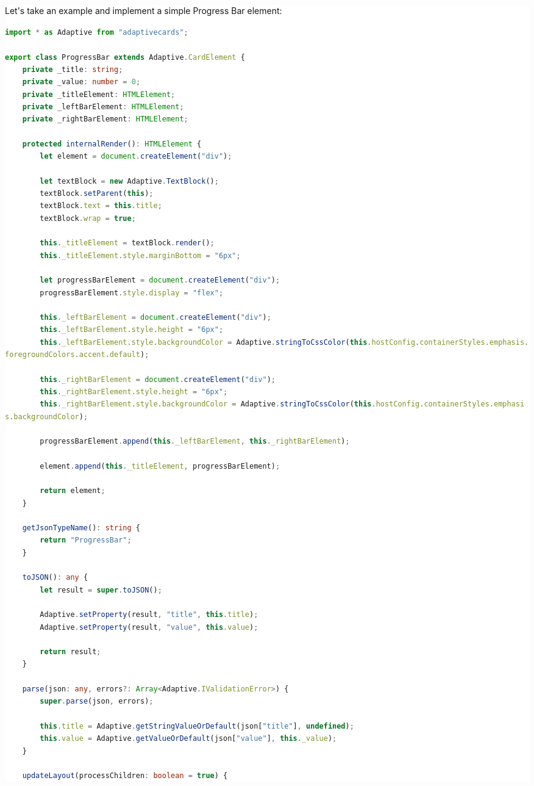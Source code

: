 Let's take an example and implement a simple Progress Bar element:

```typescript
import * as Adaptive from "adaptivecards";

export class ProgressBar extends Adaptive.CardElement {
    private _title: string;
    private _value: number = 0;
    private _titleElement: HTMLElement;
    private _leftBarElement: HTMLElement;
    private _rightBarElement: HTMLElement;

    protected internalRender(): HTMLElement {
        let element = document.createElement("div");

        let textBlock = new Adaptive.TextBlock();
        textBlock.setParent(this);
        textBlock.text = this.title;
        textBlock.wrap = true;

        this._titleElement = textBlock.render();
        this._titleElement.style.marginBottom = "6px";

        let progressBarElement = document.createElement("div");
        progressBarElement.style.display = "flex";

        this._leftBarElement = document.createElement("div");
        this._leftBarElement.style.height = "6px";
        this._leftBarElement.style.backgroundColor = Adaptive.stringToCssColor(this.hostConfig.containerStyles.emphasis.foregroundColors.accent.default);

        this._rightBarElement = document.createElement("div");
        this._rightBarElement.style.height = "6px";
        this._rightBarElement.style.backgroundColor = Adaptive.stringToCssColor(this.hostConfig.containerStyles.emphasis.backgroundColor);

        progressBarElement.append(this._leftBarElement, this._rightBarElement);

        element.append(this._titleElement, progressBarElement);

        return element;
    }

    getJsonTypeName(): string {
        return "ProgressBar";
    }

    toJSON(): any {
        let result = super.toJSON();

        Adaptive.setProperty(result, "title", this.title);
        Adaptive.setProperty(result, "value", this.value);

        return result;
    }

    parse(json: any, errors?: Array<Adaptive.IValidationError>) {
        super.parse(json, errors);

        this.title = Adaptive.getStringValueOrDefault(json["title"], undefined);
        this.value = Adaptive.getValueOrDefault(json["value"], this._value);
    }

    updateLayout(processChildren: boolean = true) {
```